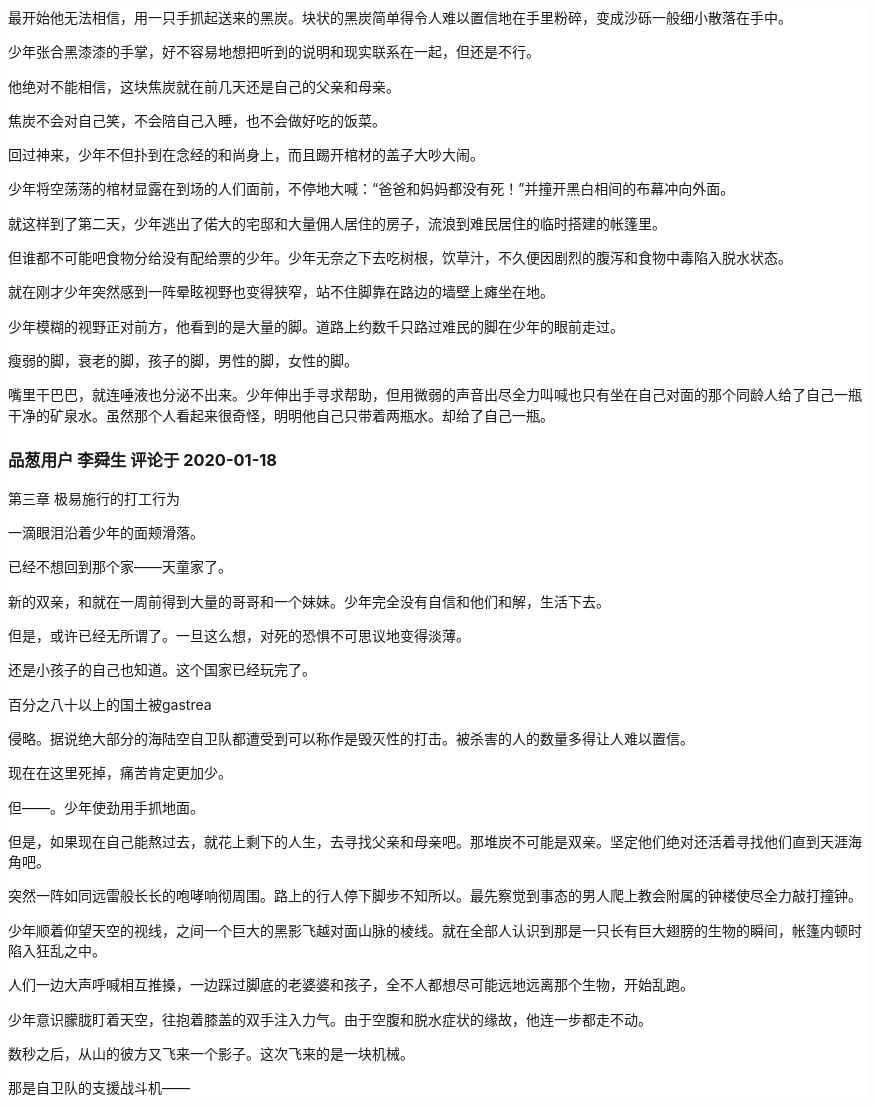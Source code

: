 最开始他无法相信，用一只手抓起送来的黑炭。块状的黑炭简单得令人难以置信地在手里粉碎，变成沙砾一般细小散落在手中。  
  
少年张合黑漆漆的手掌，好不容易地想把听到的说明和现实联系在一起，但还是不行。  
  
他绝对不能相信，这块焦炭就在前几天还是自己的父亲和母亲。  
  
焦炭不会对自己笑，不会陪自己入睡，也不会做好吃的饭菜。  
  
回过神来，少年不但扑到在念经的和尚身上，而且踢开棺材的盖子大吵大闹。  
  
少年将空荡荡的棺材显露在到场的人们面前，不停地大喊：“爸爸和妈妈都没有死！”并撞开黑白相间的布幕冲向外面。  
  
就这样到了第二天，少年逃出了偌大的宅邸和大量佣人居住的房子，流浪到难民居住的临时搭建的帐篷里。  
  
但谁都不可能吧食物分给没有配给票的少年。少年无奈之下去吃树根，饮草汁，不久便因剧烈的腹泻和食物中毒陷入脱水状态。  
  
就在刚才少年突然感到一阵晕眩视野也变得狭窄，站不住脚靠在路边的墙壁上瘫坐在地。  
  
少年模糊的视野正对前方，他看到的是大量的脚。道路上约数千只路过难民的脚在少年的眼前走过。  
  
瘦弱的脚，衰老的脚，孩子的脚，男性的脚，女性的脚。  
  
嘴里干巴巴，就连唾液也分泌不出来。少年伸出手寻求帮助，但用微弱的声音出尽全力叫喊也只有坐在自己对面的那个同龄人给了自己一瓶干净的矿泉水。虽然那个人看起来很奇怪，明明他自己只带着两瓶水。却给了自己一瓶。
        


            
### 品葱用户 **李舜生** 评论于 2020-01-18
        
第三章 极易施行的打工行为

  
  
一滴眼泪沿着少年的面颊滑落。  
  
已经不想回到那个家——天童家了。  
  
新的双亲，和就在一周前得到大量的哥哥和一个妹妹。少年完全没有自信和他们和解，生活下去。  
  
但是，或许已经无所谓了。一旦这么想，对死的恐惧不可思议地变得淡薄。  
  
还是小孩子的自己也知道。这个国家已经玩完了。  
  
百分之八十以上的国土被gastrea  
  
侵略。据说绝大部分的海陆空自卫队都遭受到可以称作是毁灭性的打击。被杀害的人的数量多得让人难以置信。  
  
现在在这里死掉，痛苦肯定更加少。  
  
但——。少年使劲用手抓地面。  
  
但是，如果现在自己能熬过去，就花上剩下的人生，去寻找父亲和母亲吧。那堆炭不可能是双亲。坚定他们绝对还活着寻找他们直到天涯海角吧。  
  
突然一阵如同远雷般长长的咆哮响彻周围。路上的行人停下脚步不知所以。最先察觉到事态的男人爬上教会附属的钟楼使尽全力敲打撞钟。  
  
少年顺着仰望天空的视线，之间一个巨大的黑影飞越对面山脉的棱线。就在全部人认识到那是一只长有巨大翅膀的生物的瞬间，帐篷内顿时陷入狂乱之中。  
  
人们一边大声呼喊相互推搡，一边踩过脚底的老婆婆和孩子，全不人都想尽可能远地远离那个生物，开始乱跑。  
  
少年意识朦胧盯着天空，往抱着膝盖的双手注入力气。由于空腹和脱水症状的缘故，他连一步都走不动。  
  
数秒之后，从山的彼方又飞来一个影子。这次飞来的是一块机械。  
  
那是自卫队的支援战斗机——  
  